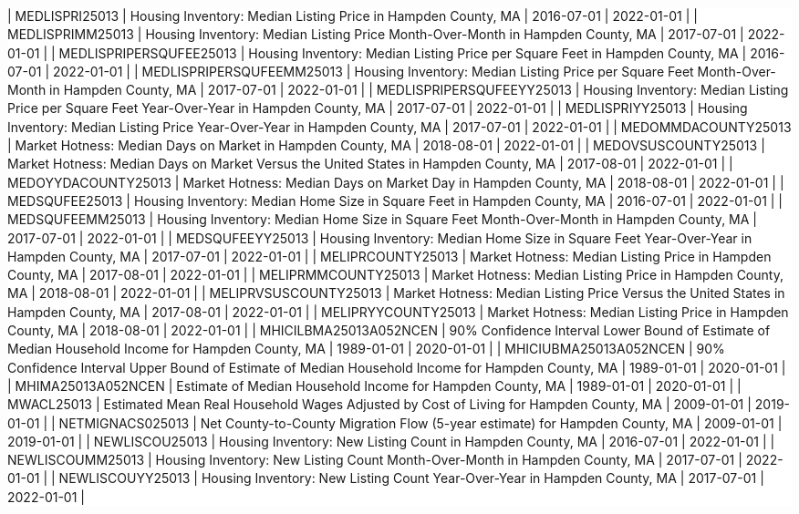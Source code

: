 | MEDLISPRI25013            | Housing Inventory: Median Listing Price in Hampden County, MA                                                                                                               | 2016-07-01          | 2022-01-01        |
| MEDLISPRIMM25013          | Housing Inventory: Median Listing Price Month-Over-Month in Hampden County, MA                                                                                              | 2017-07-01          | 2022-01-01        |
| MEDLISPRIPERSQUFEE25013   | Housing Inventory: Median Listing Price per Square Feet in Hampden County, MA                                                                                               | 2016-07-01          | 2022-01-01        |
| MEDLISPRIPERSQUFEEMM25013 | Housing Inventory: Median Listing Price per Square Feet Month-Over-Month in Hampden County, MA                                                                              | 2017-07-01          | 2022-01-01        |
| MEDLISPRIPERSQUFEEYY25013 | Housing Inventory: Median Listing Price per Square Feet Year-Over-Year in Hampden County, MA                                                                                | 2017-07-01          | 2022-01-01        |
| MEDLISPRIYY25013          | Housing Inventory: Median Listing Price Year-Over-Year in Hampden County, MA                                                                                                | 2017-07-01          | 2022-01-01        |
| MEDOMMDACOUNTY25013       | Market Hotness: Median Days on Market in Hampden County, MA                                                                                                                 | 2018-08-01          | 2022-01-01        |
| MEDOVSUSCOUNTY25013       | Market Hotness: Median Days on Market Versus the United States in Hampden County, MA                                                                                        | 2017-08-01          | 2022-01-01        |
| MEDOYYDACOUNTY25013       | Market Hotness: Median Days on Market Day in Hampden County, MA                                                                                                             | 2018-08-01          | 2022-01-01        |
| MEDSQUFEE25013            | Housing Inventory: Median Home Size in Square Feet in Hampden County, MA                                                                                                    | 2016-07-01          | 2022-01-01        |
| MEDSQUFEEMM25013          | Housing Inventory: Median Home Size in Square Feet Month-Over-Month in Hampden County, MA                                                                                   | 2017-07-01          | 2022-01-01        |
| MEDSQUFEEYY25013          | Housing Inventory: Median Home Size in Square Feet Year-Over-Year in Hampden County, MA                                                                                     | 2017-07-01          | 2022-01-01        |
| MELIPRCOUNTY25013         | Market Hotness: Median Listing Price in Hampden County, MA                                                                                                                  | 2017-08-01          | 2022-01-01        |
| MELIPRMMCOUNTY25013       | Market Hotness: Median Listing Price in Hampden County, MA                                                                                                                  | 2018-08-01          | 2022-01-01        |
| MELIPRVSUSCOUNTY25013     | Market Hotness: Median Listing Price Versus the United States in Hampden County, MA                                                                                         | 2017-08-01          | 2022-01-01        |
| MELIPRYYCOUNTY25013       | Market Hotness: Median Listing Price in Hampden County, MA                                                                                                                  | 2018-08-01          | 2022-01-01        |
| MHICILBMA25013A052NCEN    | 90% Confidence Interval Lower Bound of Estimate of Median Household Income for Hampden County, MA                                                                           | 1989-01-01          | 2020-01-01        |
| MHICIUBMA25013A052NCEN    | 90% Confidence Interval Upper Bound of Estimate of Median Household Income for Hampden County, MA                                                                           | 1989-01-01          | 2020-01-01        |
| MHIMA25013A052NCEN        | Estimate of Median Household Income for Hampden County, MA                                                                                                                  | 1989-01-01          | 2020-01-01        |
| MWACL25013                | Estimated Mean Real Household Wages Adjusted by Cost of Living for Hampden County, MA                                                                                       | 2009-01-01          | 2019-01-01        |
| NETMIGNACS025013          | Net County-to-County Migration Flow (5-year estimate) for Hampden County, MA                                                                                                | 2009-01-01          | 2019-01-01        |
| NEWLISCOU25013            | Housing Inventory: New Listing Count in Hampden County, MA                                                                                                                  | 2016-07-01          | 2022-01-01        |
| NEWLISCOUMM25013          | Housing Inventory: New Listing Count Month-Over-Month in Hampden County, MA                                                                                                 | 2017-07-01          | 2022-01-01        |
| NEWLISCOUYY25013          | Housing Inventory: New Listing Count Year-Over-Year in Hampden County, MA                                                                                                   | 2017-07-01          | 2022-01-01        |